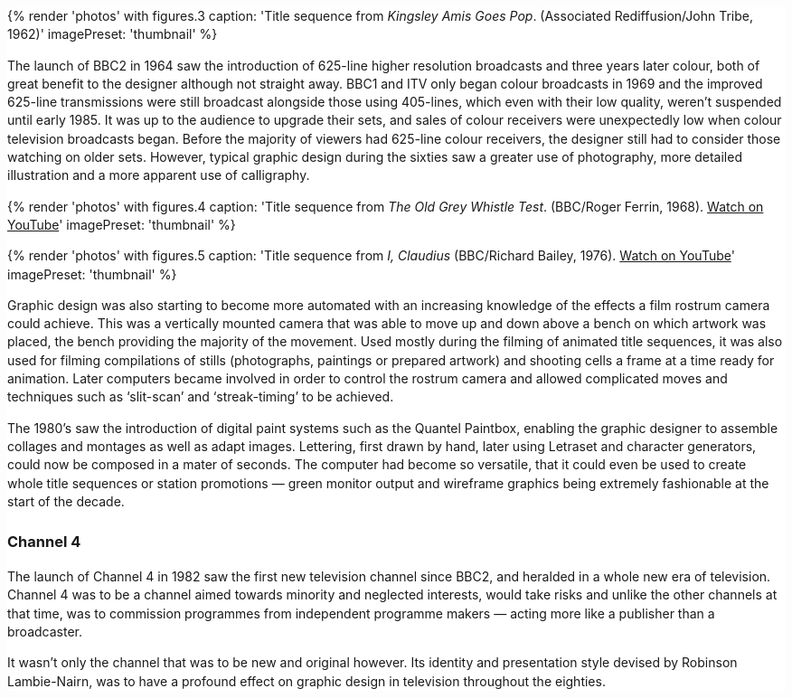 {% render 'photos' with figures.3
  caption: 'Title sequence from <cite>Kingsley Amis Goes Pop</cite>. (Associated Rediffusion/John Tribe, 1962)'
  imagePreset: 'thumbnail'
%}

The launch of BBC2 in 1964 saw the introduction of 625-line higher resolution broadcasts and three years later colour, both of great benefit to the designer although not straight away. BBC1 and ITV only began colour broadcasts in 1969 and the improved 625-line transmissions were still broadcast alongside those using 405-lines, which even with their low quality, weren’t suspended until early 1985. It was up to the audience to upgrade their sets, and sales of colour receivers were unexpectedly low when colour television broadcasts began. Before the majority of viewers had 625-line colour receivers, the designer still had to consider those watching on older sets. However, typical graphic design during the sixties saw a greater use of photography, more detailed illustration and a more apparent use of calligraphy.

{% render 'photos' with figures.4
  caption: 'Title sequence from <cite>The Old Grey Whistle Test</cite>. (BBC/Roger Ferrin, 1968). [Watch on YouTube](https://www.youtube.com/watch?v=KNNAfzKwRn4)'
  imagePreset: 'thumbnail'
%}

{% render 'photos' with figures.5
  caption: 'Title sequence from <cite>I, Claudius</cite> (BBC/Richard Bailey, 1976). [Watch on YouTube](https://www.youtube.com/watch?v=pKwaCTfa1EE)'
  imagePreset: 'thumbnail'
%}

Graphic design was also starting to become more automated with an increasing knowledge of the effects a film rostrum camera could achieve. This was a vertically mounted camera that was able to move up and down above a bench on which artwork was placed, the bench providing the majority of the movement. Used mostly during the filming of animated title sequences, it was also used for filming compilations of stills (photographs, paintings or prepared artwork) and shooting cells a frame at a time ready for animation. Later computers became involved in order to control the rostrum camera and allowed complicated moves and techniques such as ‘slit-scan’ and ‘streak-timing’ to be achieved.

The 1980’s saw the introduction of digital paint systems such as the Quantel Paintbox, enabling the graphic designer to assemble collages and montages as well as adapt images. Lettering, first drawn by hand, later using Letraset and character generators, could now be composed in a mater of seconds. The computer had become so versatile, that it could even be used to create whole title sequences or station promotions — green monitor output and wireframe graphics being extremely fashionable at the start of the decade.

### Channel 4

The launch of Channel 4 in 1982 saw the first new television channel since BBC2, and heralded in a whole new era of television. Channel 4 was to be a channel aimed towards minority and neglected interests, would take risks and unlike the other channels at that time, was to commission programmes from independent programme makers — acting more like a publisher than a broadcaster.

It wasn’t only the channel that was to be new and original however. Its identity and presentation style devised by Robinson Lambie-Nairn, was to have a profound effect on graphic design in television throughout the eighties.
